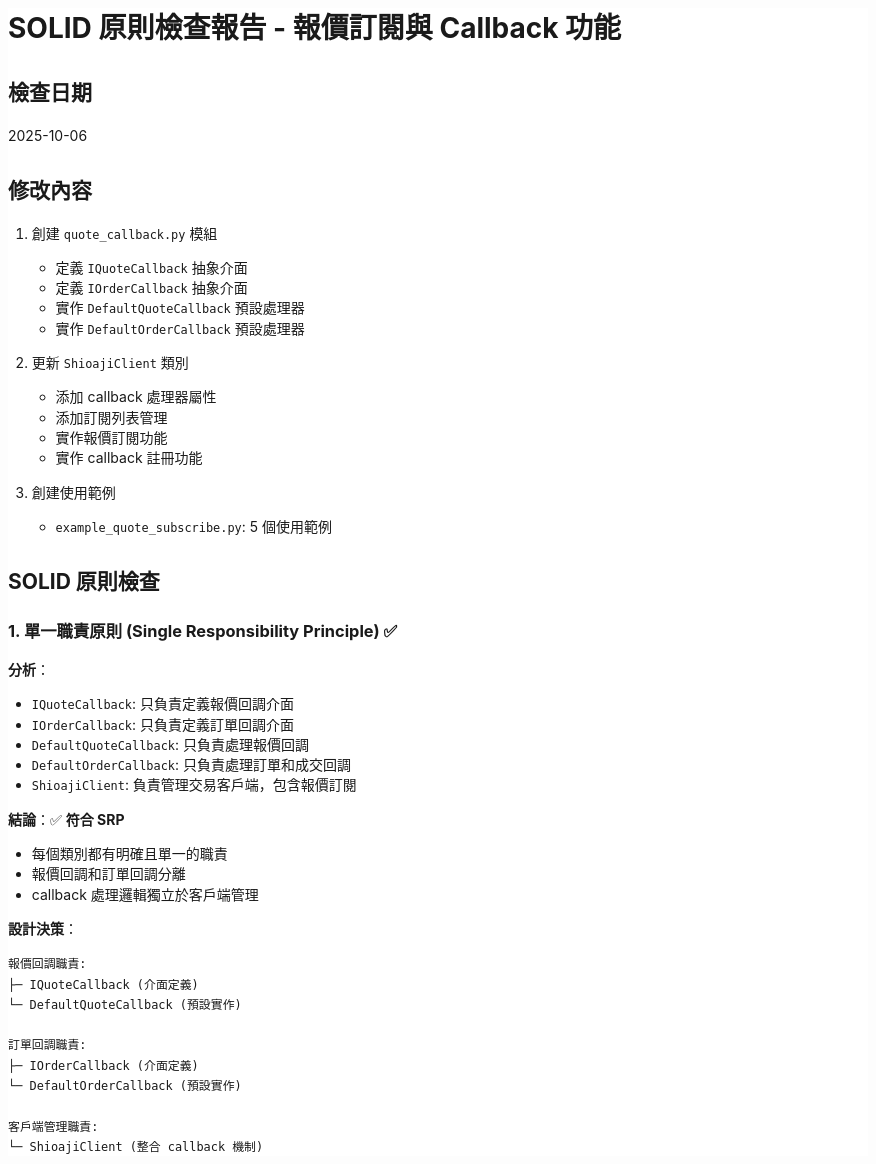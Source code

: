 # SOLID 原則檢查報告 - 報價訂閱與 Callback 功能

## 檢查日期
2025-10-06

## 修改內容
1. 創建 `quote_callback.py` 模組
   - 定義 `IQuoteCallback` 抽象介面
   - 定義 `IOrderCallback` 抽象介面
   - 實作 `DefaultQuoteCallback` 預設處理器
   - 實作 `DefaultOrderCallback` 預設處理器

2. 更新 `ShioajiClient` 類別
   - 添加 callback 處理器屬性
   - 添加訂閱列表管理
   - 實作報價訂閱功能
   - 實作 callback 註冊功能

3. 創建使用範例
   - `example_quote_subscribe.py`: 5 個使用範例

## SOLID 原則檢查

### 1. 單一職責原則 (Single Responsibility Principle) ✅

**分析**：
- `IQuoteCallback`: 只負責定義報價回調介面
- `IOrderCallback`: 只負責定義訂單回調介面
- `DefaultQuoteCallback`: 只負責處理報價回調
- `DefaultOrderCallback`: 只負責處理訂單和成交回調
- `ShioajiClient`: 負責管理交易客戶端，包含報價訂閱

**結論**：✅ **符合 SRP**
- 每個類別都有明確且單一的職責
- 報價回調和訂單回調分離
- callback 處理邏輯獨立於客戶端管理

**設計決策**：
```
報價回調職責:
├─ IQuoteCallback (介面定義)
└─ DefaultQuoteCallback (預設實作)

訂單回調職責:
├─ IOrderCallback (介面定義)
└─ DefaultOrderCallback (預設實作)

客戶端管理職責:
└─ ShioajiClient (整合 callback 機制)
```
